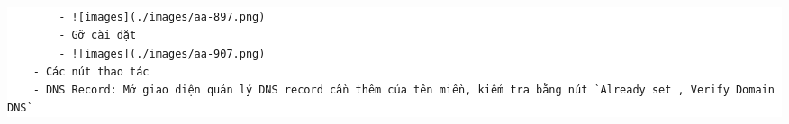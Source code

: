 			- ![images](./images/aa-897.png)
			- Gỡ cài đặt 
			- ![images](./images/aa-907.png)
		- Các nút thao tác 
		- DNS Record: Mở giao diện quản lý DNS record cần thêm của tên miền, kiểm tra bằng nút `Already set , Verify Domain DNS`